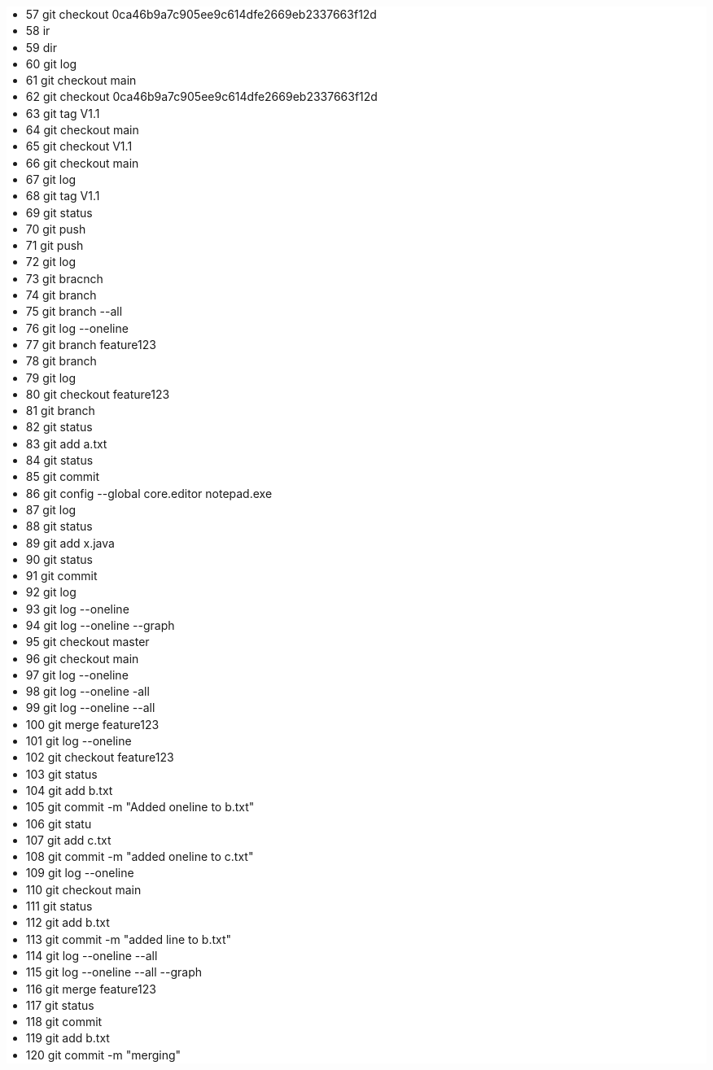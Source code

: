 * 57 git checkout 0ca46b9a7c905ee9c614dfe2669eb2337663f12d 
* 58 ir 
* 59 dir
* 60 git log 
* 61 git checkout main 
* 62 git checkout 0ca46b9a7c905ee9c614dfe2669eb2337663f12d 
* 63 git tag V1.1 
* 64 git checkout main
* 65 git checkout V1.1
* 66 git checkout main 
* 67 git log
* 68 git tag V1.1
* 69 git status
* 70 git push 
* 71 git push 
* 72 git log 
* 73 git bracnch 
* 74 git branch 
* 75 git branch --all 
* 76 git log --oneline
* 77 git branch feature123 
* 78 git branch
* 79 git log
* 80 git checkout feature123 
* 81 git branch
* 82 git status
* 83 git add a.txt
* 84 git status 
* 85 git commit
* 86 git config --global core.editor notepad.exe
* 87 git log
* 88 git status
* 89 git add x.java
* 90 git status 
* 91 git commit
* 92 git log
* 93 git log --oneline
* 94 git log --oneline --graph
* 95 git checkout master 
* 96 git checkout main
* 97 git log --oneline
* 98 git log --oneline -all
* 99 git log --oneline --all
* 100 git merge feature123 
* 101 git log --oneline
* 102 git checkout feature123
* 103 git status
* 104 git add b.txt
* 105 git commit -m "Added oneline to b.txt"
* 106 git statu 
* 107 git add c.txt 
* 108 git commit -m "added oneline to c.txt"
* 109 git log --oneline
* 110 git checkout main 
* 111 git status
* 112 git add b.txt
* 113 git commit -m "added line to b.txt"
* 114 git log --oneline --all
* 115 git log --oneline --all --graph
* 116 git merge feature123 
* 117 git status 
* 118 git commit
* 119 git add b.txt
* 120 git commit -m "merging"